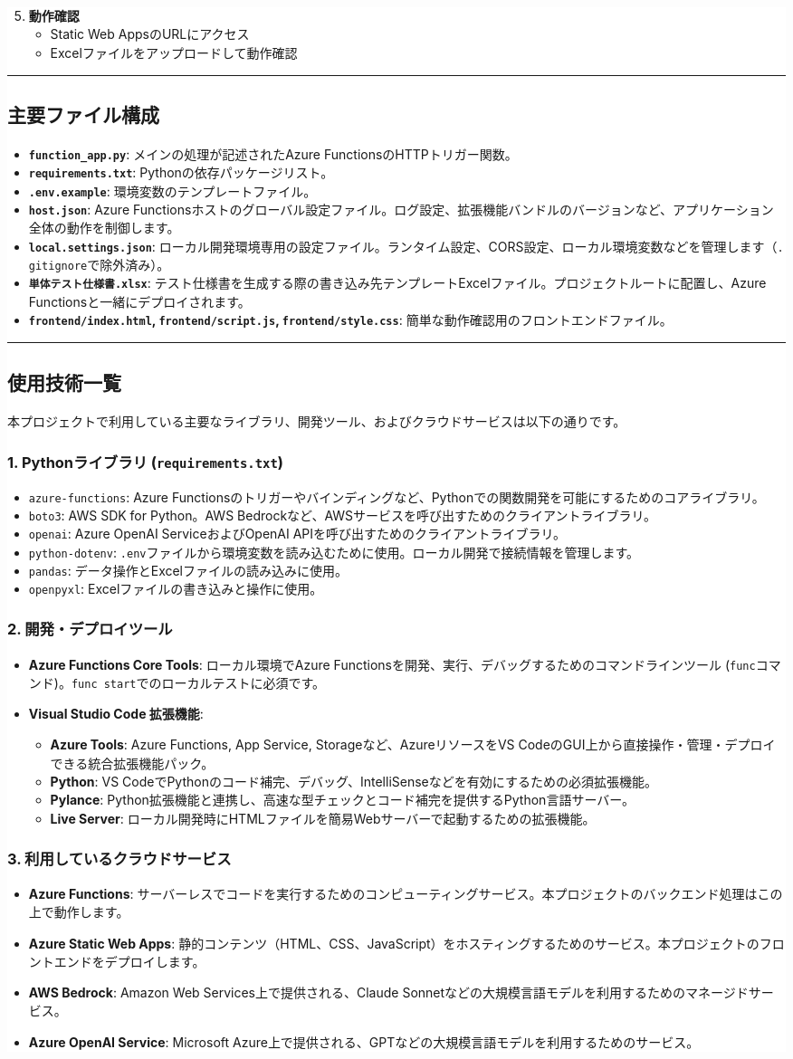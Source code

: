 5.  **動作確認**
    - Static Web AppsのURLにアクセス
    - Excelファイルをアップロードして動作確認

---

## 主要ファイル構成

- **`function_app.py`**: メインの処理が記述されたAzure FunctionsのHTTPトリガー関数。
- **`requirements.txt`**: Pythonの依存パッケージリスト。
- **`.env.example`**: 環境変数のテンプレートファイル。
- **`host.json`**: Azure Functionsホストのグローバル設定ファイル。ログ設定、拡張機能バンドルのバージョンなど、アプリケーション全体の動作を制御します。
- **`local.settings.json`**: ローカル開発環境専用の設定ファイル。ランタイム設定、CORS設定、ローカル環境変数などを管理します（`.gitignore`で除外済み）。
- **`単体テスト仕様書.xlsx`**: テスト仕様書を生成する際の書き込み先テンプレートExcelファイル。プロジェクトルートに配置し、Azure Functionsと一緒にデプロイされます。
- **`frontend/index.html`, `frontend/script.js`, `frontend/style.css`**: 簡単な動作確認用のフロントエンドファイル。

---

## 使用技術一覧

本プロジェクトで利用している主要なライブラリ、開発ツール、およびクラウドサービスは以下の通りです。

### 1. Pythonライブラリ (`requirements.txt`)

-   `azure-functions`: Azure Functionsのトリガーやバインディングなど、Pythonでの関数開発を可能にするためのコアライブラリ。
-   `boto3`: AWS SDK for Python。AWS Bedrockなど、AWSサービスを呼び出すためのクライアントライブラリ。
-   `openai`: Azure OpenAI ServiceおよびOpenAI APIを呼び出すためのクライアントライブラリ。
-   `python-dotenv`: `.env`ファイルから環境変数を読み込むために使用。ローカル開発で接続情報を管理します。
-   `pandas`: データ操作とExcelファイルの読み込みに使用。
-   `openpyxl`: Excelファイルの書き込みと操作に使用。

### 2. 開発・デプロイツール

-   **Azure Functions Core Tools**:
    ローカル環境でAzure Functionsを開発、実行、デバッグするためのコマンドラインツール (`func`コマンド)。`func start`でのローカルテストに必須です。

-   **Visual Studio Code 拡張機能**:
    -   **Azure Tools**: Azure Functions, App Service, Storageなど、AzureリソースをVS CodeのGUI上から直接操作・管理・デプロイできる統合拡張機能パック。
    -   **Python**: VS CodeでPythonのコード補完、デバッグ、IntelliSenseなどを有効にするための必須拡張機能。
    -   **Pylance**: Python拡張機能と連携し、高速な型チェックとコード補完を提供するPython言語サーバー。
    -   **Live Server**: ローカル開発時にHTMLファイルを簡易Webサーバーで起動するための拡張機能。

### 3. 利用しているクラウドサービス

-   **Azure Functions**:
    サーバーレスでコードを実行するためのコンピューティングサービス。本プロジェクトのバックエンド処理はこの上で動作します。

-   **Azure Static Web Apps**:
    静的コンテンツ（HTML、CSS、JavaScript）をホスティングするためのサービス。本プロジェクトのフロントエンドをデプロイします。

-   **AWS Bedrock**:
    Amazon Web Services上で提供される、Claude Sonnetなどの大規模言語モデルを利用するためのマネージドサービス。

-   **Azure OpenAI Service**:
    Microsoft Azure上で提供される、GPTなどの大規模言語モデルを利用するためのサービス。
